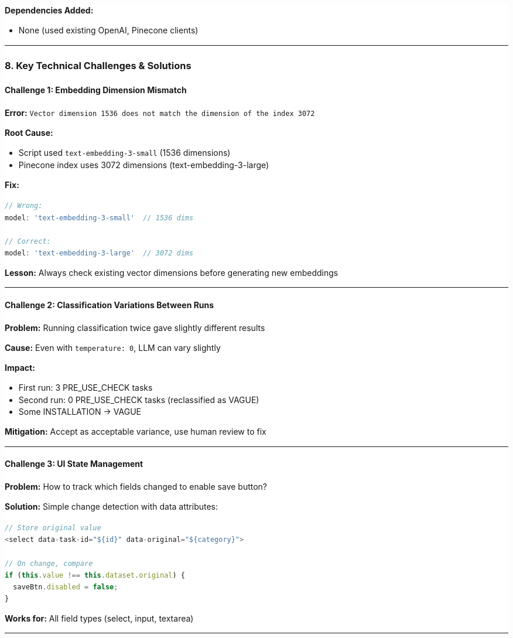 **Dependencies Added:**
- None (used existing OpenAI, Pinecone clients)

---

### 8. Key Technical Challenges & Solutions

#### Challenge 1: Embedding Dimension Mismatch
**Error:** `Vector dimension 1536 does not match the dimension of the index 3072`

**Root Cause:**
- Script used `text-embedding-3-small` (1536 dimensions)
- Pinecone index uses 3072 dimensions (text-embedding-3-large)

**Fix:**
```javascript
// Wrong:
model: 'text-embedding-3-small'  // 1536 dims

// Correct:
model: 'text-embedding-3-large'  // 3072 dims
```

**Lesson:** Always check existing vector dimensions before generating new embeddings

---

#### Challenge 2: Classification Variations Between Runs
**Problem:** Running classification twice gave slightly different results

**Cause:** Even with `temperature: 0`, LLM can vary slightly

**Impact:**
- First run: 3 PRE_USE_CHECK tasks
- Second run: 0 PRE_USE_CHECK tasks (reclassified as VAGUE)
- Some INSTALLATION → VAGUE

**Mitigation:** Accept as acceptable variance, use human review to fix

---

#### Challenge 3: UI State Management
**Problem:** How to track which fields changed to enable save button?

**Solution:** Simple change detection with data attributes:
```javascript
// Store original value
<select data-task-id="${id}" data-original="${category}">

// On change, compare
if (this.value !== this.dataset.original) {
  saveBtn.disabled = false;
}
```

**Works for:** All field types (select, input, textarea)

---